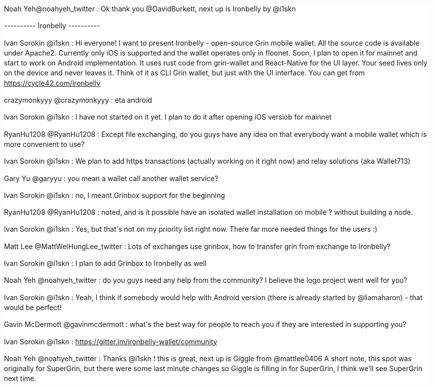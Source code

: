 Noah Yeh@noahyeh_twitter : 
Ok thank you @DavidBurkett, next up is Ironbelly by @i1skn

---------- Ironbelly ----------

Ivan Sorokin @i1skn : 
Hi everyone! I want to present Ironbelly - open-source Grin mobile wallet. All the source code is available under Apache2. Currently only iOS is supported and the wallet operates only in floonet. Soon, I plan to open it for mainnet and start to work on Android implementation. It uses rust code from grin-wallet and React-Native for the UI layer. Your seed lives only on the device and never leaves it. Think of it as CLI Grin wallet, but just with the UI interface. You can get from https://cycle42.com/ironbelly

crazymonkyyy @crazymonkyyy :
eta android

Ivan Sorokin @i1skn : 
I have not started on it yet. I plan to do it after opening iOS versiob for mainnet

RyanHu1208 @RyanHu1208 : 
Except file exchanging, do you guys have any idea on that everybody want a mobile wallet which is more convenient to use?

Ivan Sorokin @i1skn : 
We plan to add https transactions (actually working on it right now) and relay solutions (aka Wallet713)

Gary Yu @garyyu :
you mean a wallet call another wallet service?

Ivan Sorokin @i1skn : 
no, I meant Grinbox support for the beginning

RyanHu1208 @RyanHu1208 : 
noted, and is it possible have an isolated wallet installation on mobile ? without building a node.

Ivan Sorokin @i1skn : 
Yes, but that's not on my priority list right now. There far more needed things for the users :)

Matt Lee @MattWeiHungLee_twitter :
Lots of exchanges use grinbox, how to transfer grin from exchange to Ironbelly?

Ivan Sorokin @i1skn : 
I plan to add Grinbox to Ironbelly as well

Noah Yeh @noahyeh_twitter :
do you guys need any help from the community? I believe the logo project went well for you?

Ivan Sorokin @i1skn : 
Yeah, I think if somebody would help with Android version (there is already started by @liamaharon) - that would be perfect!

Gavin McDermott @gavinmcdermott :
what's the best way for people to reach you if they are interested in supporting you?

Ivan Sorokin @i1skn : 
https://gitter.im/ironbelly-wallet/community

Noah Yeh @noahyeh_twitter :
Thanks @i1skn ! this is great, next up is Giggle from @mattlee0406
A short note, this spot was originally for SuperGrin, but there were some last minute changes so Giggle is filling in for SuperGrin, I think we’ll see SuperGrin next time.
